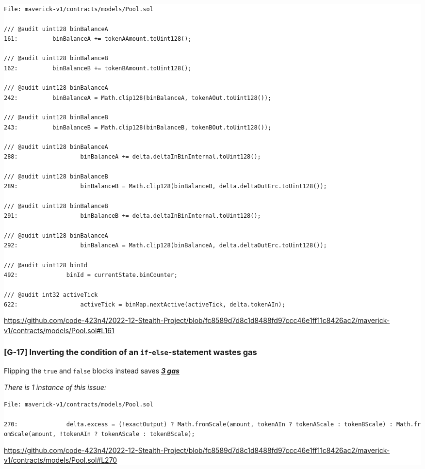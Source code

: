```solidity
File: maverick-v1/contracts/models/Pool.sol

/// @audit uint128 binBalanceA
161:          binBalanceA += tokenAAmount.toUint128();

/// @audit uint128 binBalanceB
162:          binBalanceB += tokenBAmount.toUint128();

/// @audit uint128 binBalanceA
242:          binBalanceA = Math.clip128(binBalanceA, tokenAOut.toUint128());

/// @audit uint128 binBalanceB
243:          binBalanceB = Math.clip128(binBalanceB, tokenBOut.toUint128());

/// @audit uint128 binBalanceA
288:                  binBalanceA += delta.deltaInBinInternal.toUint128();

/// @audit uint128 binBalanceB
289:                  binBalanceB = Math.clip128(binBalanceB, delta.deltaOutErc.toUint128());

/// @audit uint128 binBalanceB
291:                  binBalanceB += delta.deltaInBinInternal.toUint128();

/// @audit uint128 binBalanceA
292:                  binBalanceA = Math.clip128(binBalanceA, delta.deltaOutErc.toUint128());

/// @audit uint128 binId
492:              binId = currentState.binCounter;

/// @audit int32 activeTick
622:                  activeTick = binMap.nextActive(activeTick, delta.tokenAIn);

```
https://github.com/code-423n4/2022-12-Stealth-Project/blob/fc8589d7d8c1d8488fd97ccc46e1ff11c8426ac2/maverick-v1/contracts/models/Pool.sol#L161

### [G&#x2011;17]  Inverting the condition of an `if`-`else`-statement wastes gas
Flipping the `true` and `false` blocks instead saves ***[3 gas](https://gist.github.com/IllIllI000/44da6fbe9d12b9ab21af82f14add56b9)***

*There is 1 instance of this issue:*

```solidity
File: maverick-v1/contracts/models/Pool.sol

270:              delta.excess = (!exactOutput) ? Math.fromScale(amount, tokenAIn ? tokenAScale : tokenBScale) : Math.fromScale(amount, !tokenAIn ? tokenAScale : tokenBScale);

```
https://github.com/code-423n4/2022-12-Stealth-Project/blob/fc8589d7d8c1d8488fd97ccc46e1ff11c8426ac2/maverick-v1/contracts/models/Pool.sol#L270
